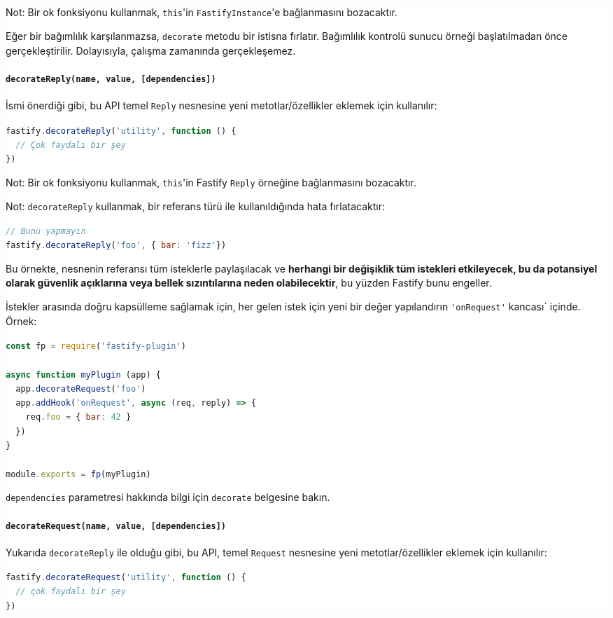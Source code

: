 Not: Bir ok fonksiyonu kullanmak, `this`'in `FastifyInstance`'e bağlanmasını bozacaktır.

Eğer bir bağımlılık karşılanmazsa, `decorate` metodu bir istisna fırlatır. Bağımlılık kontrolü sunucu örneği başlatılmadan önce gerçekleştirilir. Dolayısıyla, çalışma zamanında gerçekleşemez.

#### `decorateReply(name, value, [dependencies])`


İsmi önerdiği gibi, bu API temel `Reply` nesnesine yeni metotlar/özellikler eklemek için kullanılır:

```js
fastify.decorateReply('utility', function () {
  // Çok faydalı bir şey
})
```

Not: Bir ok fonksiyonu kullanmak, `this`'in Fastify `Reply` örneğine bağlanmasını bozacaktır.

Not: `decorateReply` kullanmak, bir referans türü ile kullanıldığında hata fırlatacaktır:

```js
// Bunu yapmayın
fastify.decorateReply('foo', { bar: 'fizz'})
```

Bu örnekte, nesnenin referansı tüm isteklerle paylaşılacak ve **herhangi bir değişiklik tüm istekleri etkileyecek, bu da potansiyel olarak güvenlik açıklarına veya bellek sızıntılarına neden olabilecektir**, bu yüzden Fastify bunu engeller.

İstekler arasında doğru kapsülleme sağlamak için, her gelen istek için yeni bir değer yapılandırın `'onRequest'` kancası` içinde. Örnek:

```js
const fp = require('fastify-plugin')

async function myPlugin (app) {
  app.decorateRequest('foo')
  app.addHook('onRequest', async (req, reply) => {
    req.foo = { bar: 42 }
  })
}

module.exports = fp(myPlugin)
```

`dependencies` parametresi hakkında bilgi için `decorate` belgesine bakın.

#### `decorateRequest(name, value, [dependencies])`


Yukarıda `decorateReply` ile olduğu gibi, bu API, temel `Request` nesnesine yeni metotlar/özellikler eklemek için kullanılır:

```js
fastify.decorateRequest('utility', function () {
  // çok faydalı bir şey
})
```
